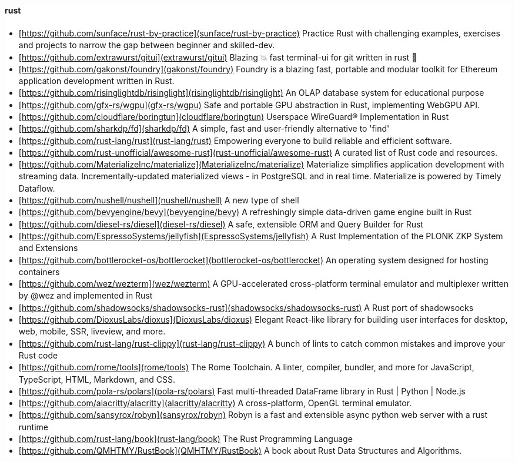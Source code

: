 #### rust
* [https://github.com/sunface/rust-by-practice](sunface/rust-by-practice) Practice Rust with challenging examples, exercises and projects to narrow the gap between beginner and skilled-dev.
* [https://github.com/extrawurst/gitui](extrawurst/gitui) Blazing 💥 fast terminal-ui for git written in rust 🦀
* [https://github.com/gakonst/foundry](gakonst/foundry) Foundry is a blazing fast, portable and modular toolkit for Ethereum application development written in Rust.
* [https://github.com/risinglightdb/risinglight](risinglightdb/risinglight) An OLAP database system for educational purpose
* [https://github.com/gfx-rs/wgpu](gfx-rs/wgpu) Safe and portable GPU abstraction in Rust, implementing WebGPU API.
* [https://github.com/cloudflare/boringtun](cloudflare/boringtun) Userspace WireGuard® Implementation in Rust
* [https://github.com/sharkdp/fd](sharkdp/fd) A simple, fast and user-friendly alternative to 'find'
* [https://github.com/rust-lang/rust](rust-lang/rust) Empowering everyone to build reliable and efficient software.
* [https://github.com/rust-unofficial/awesome-rust](rust-unofficial/awesome-rust) A curated list of Rust code and resources.
* [https://github.com/MaterializeInc/materialize](MaterializeInc/materialize) Materialize simplifies application development with streaming data. Incrementally-updated materialized views - in PostgreSQL and in real time. Materialize is powered by Timely Dataflow.
* [https://github.com/nushell/nushell](nushell/nushell) A new type of shell
* [https://github.com/bevyengine/bevy](bevyengine/bevy) A refreshingly simple data-driven game engine built in Rust
* [https://github.com/diesel-rs/diesel](diesel-rs/diesel) A safe, extensible ORM and Query Builder for Rust
* [https://github.com/EspressoSystems/jellyfish](EspressoSystems/jellyfish) A Rust Implementation of the PLONK ZKP System and Extensions
* [https://github.com/bottlerocket-os/bottlerocket](bottlerocket-os/bottlerocket) An operating system designed for hosting containers
* [https://github.com/wez/wezterm](wez/wezterm) A GPU-accelerated cross-platform terminal emulator and multiplexer written by @wez and implemented in Rust
* [https://github.com/shadowsocks/shadowsocks-rust](shadowsocks/shadowsocks-rust) A Rust port of shadowsocks
* [https://github.com/DioxusLabs/dioxus](DioxusLabs/dioxus) Elegant React-like library for building user interfaces for desktop, web, mobile, SSR, liveview, and more.
* [https://github.com/rust-lang/rust-clippy](rust-lang/rust-clippy) A bunch of lints to catch common mistakes and improve your Rust code
* [https://github.com/rome/tools](rome/tools) The Rome Toolchain. A linter, compiler, bundler, and more for JavaScript, TypeScript, HTML, Markdown, and CSS.
* [https://github.com/pola-rs/polars](pola-rs/polars) Fast multi-threaded DataFrame library in Rust | Python | Node.js
* [https://github.com/alacritty/alacritty](alacritty/alacritty) A cross-platform, OpenGL terminal emulator.
* [https://github.com/sansyrox/robyn](sansyrox/robyn) Robyn is a fast and extensible async python web server with a rust runtime
* [https://github.com/rust-lang/book](rust-lang/book) The Rust Programming Language
* [https://github.com/QMHTMY/RustBook](QMHTMY/RustBook) A book about Rust Data Structures and Algorithms.
